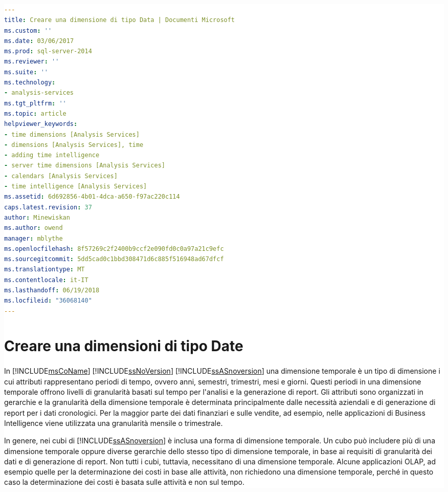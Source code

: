 ```yaml
---
title: Creare una dimensione di tipo Data | Documenti Microsoft
ms.custom: ''
ms.date: 03/06/2017
ms.prod: sql-server-2014
ms.reviewer: ''
ms.suite: ''
ms.technology:
- analysis-services
ms.tgt_pltfrm: ''
ms.topic: article
helpviewer_keywords:
- time dimensions [Analysis Services]
- dimensions [Analysis Services], time
- adding time intelligence
- server time dimensions [Analysis Services]
- calendars [Analysis Services]
- time intelligence [Analysis Services]
ms.assetid: 6d692856-4b01-4dca-a650-f97ac220c114
caps.latest.revision: 37
author: Minewiskan
ms.author: owend
manager: mblythe
ms.openlocfilehash: 8f57269c2f2400b9ccf2e090fd0c0a97a21c9efc
ms.sourcegitcommit: 5dd5cad0c1bbd308471d6c885f516948ad67dfcf
ms.translationtype: MT
ms.contentlocale: it-IT
ms.lasthandoff: 06/19/2018
ms.locfileid: "36068140"
---
```

# <a name="create-a-date-type-dimension"></a>Creare una dimensioni di tipo Date
  In [!INCLUDE[msCoName](../../includes/msconame-md.md)] [!INCLUDE[ssNoVersion](../../includes/ssnoversion-md.md)] [!INCLUDE[ssASnoversion](../../includes/ssasnoversion-md.md)] una dimensione temporale è un tipo di dimensione i cui attributi rappresentano periodi di tempo, ovvero anni, semestri, trimestri, mesi e giorni. Questi periodi in una dimensione temporale offrono livelli di granularità basati sul tempo per l'analisi e la generazione di report. Gli attributi sono organizzati in gerarchie e la granularità della dimensione temporale è determinata principalmente dalle necessità aziendali e di generazione di report per i dati cronologici. Per la maggior parte dei dati finanziari e sulle vendite, ad esempio, nelle applicazioni di Business Intelligence viene utilizzata una granularità mensile o trimestrale.  
  
 In genere, nei cubi di [!INCLUDE[ssASnoversion](../../includes/ssasnoversion-md.md)] è inclusa una forma di dimensione temporale. Un cubo può includere più di una dimensione temporale oppure diverse gerarchie dello stesso tipo di dimensione temporale, in base ai requisiti di granularità dei dati e di generazione di report. Non tutti i cubi, tuttavia, necessitano di una dimensione temporale. Alcune applicazioni OLAP, ad esempio quelle per la determinazione dei costi in base alle attività, non richiedono una dimensione temporale, perché in questo caso la determinazione dei costi è basata sulle attività e non sul tempo.  
  